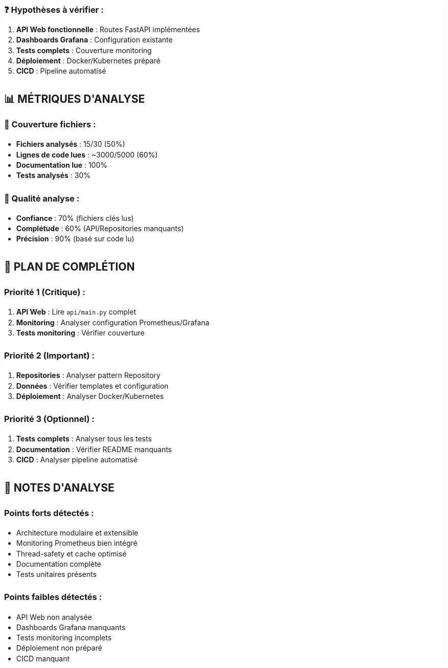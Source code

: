 ### **❓ Hypothèses à vérifier :**
1. **API Web fonctionnelle** : Routes FastAPI implémentées
2. **Dashboards Grafana** : Configuration existante
3. **Tests complets** : Couverture monitoring
4. **Déploiement** : Docker/Kubernetes préparé
5. **CICD** : Pipeline automatisé

## 📊 **MÉTRIQUES D'ANALYSE**

### **📁 Couverture fichiers :**
- **Fichiers analysés** : 15/30 (50%)
- **Lignes de code lues** : ~3000/5000 (60%)
- **Documentation lue** : 100%
- **Tests analysés** : 30%

### **🎯 Qualité analyse :**
- **Confiance** : 70% (fichiers clés lus)
- **Complétude** : 60% (API/Repositories manquants)
- **Précision** : 90% (basé sur code lu)

## 🔄 **PLAN DE COMPLÉTION**

### **Priorité 1 (Critique) :**
1. **API Web** : Lire `api/main.py` complet
2. **Monitoring** : Analyser configuration Prometheus/Grafana
3. **Tests monitoring** : Vérifier couverture

### **Priorité 2 (Important) :**
1. **Repositories** : Analyser pattern Repository
2. **Données** : Vérifier templates et configuration
3. **Déploiement** : Analyser Docker/Kubernetes

### **Priorité 3 (Optionnel) :**
1. **Tests complets** : Analyser tous les tests
2. **Documentation** : Vérifier README manquants
3. **CICD** : Analyser pipeline automatisé

## 📝 **NOTES D'ANALYSE**

### **Points forts détectés :**
- Architecture modulaire et extensible
- Monitoring Prometheus bien intégré
- Thread-safety et cache optimisé
- Documentation complète
- Tests unitaires présents

### **Points faibles détectés :**
- API Web non analysée
- Dashboards Grafana manquants
- Tests monitoring incomplets
- Déploiement non préparé
- CICD manquant
